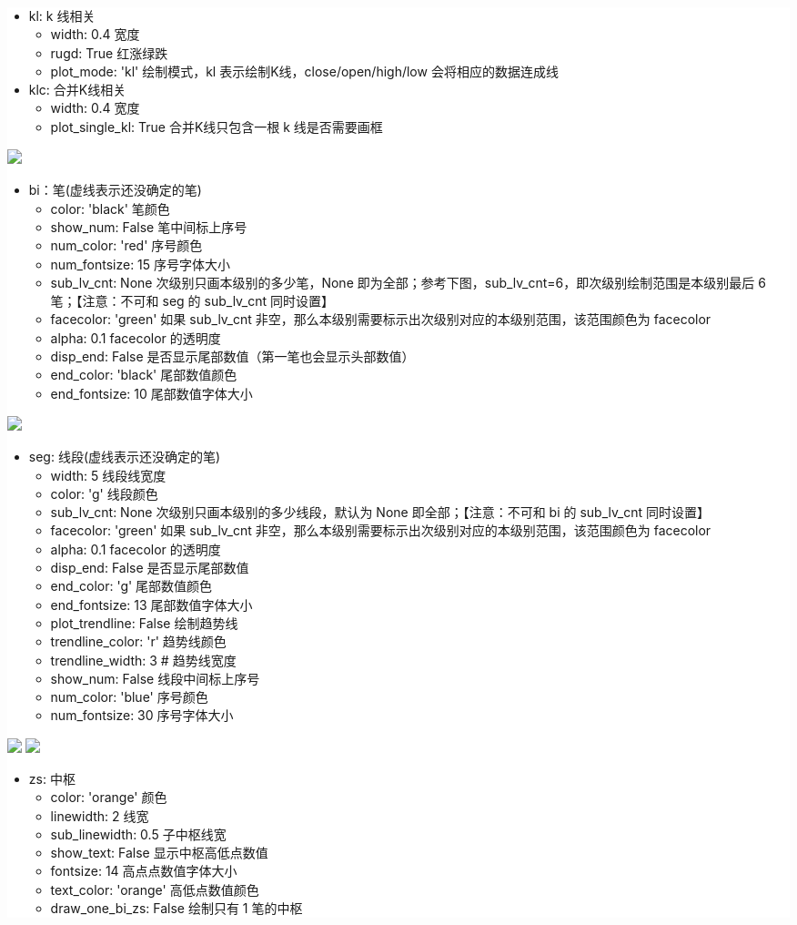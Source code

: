 - kl: k 线相关
    - width: 0.4  宽度
    - rugd: True  红涨绿跌
    - plot_mode: 'kl'  绘制模式，kl 表示绘制K线，close/open/high/low 会将相应的数据连成线
- klc: 合并K线相关
    - width: 0.4  宽度
    - plot_single_kl: True  合并K线只包含一根 k 线是否需要画框

<img src="./Image/chan.py_image_8.png" />

- bi：笔(虚线表示还没确定的笔)
    - color: 'black'  笔颜色
    - show_num: False  笔中间标上序号
    - num_color: 'red'  序号颜色
    - num_fontsize: 15  序号字体大小
    - sub_lv_cnt: None  次级别只画本级别的多少笔，None 即为全部；参考下图，sub_lv_cnt=6，即次级别绘制范围是本级别最后 6 笔；【注意：不可和 seg 的 sub_lv_cnt 同时设置】
    - facecolor: 'green'  如果 sub_lv_cnt 非空，那么本级别需要标示出次级别对应的本级别范围，该范围颜色为 facecolor
    - alpha: 0.1  facecolor 的透明度
    - disp_end: False  是否显示尾部数值（第一笔也会显示头部数值）
    - end_color: 'black'  尾部数值颜色
    - end_fontsize: 10  尾部数值字体大小
<img src="./Image/chan.py_image_9.png" />

- seg:  线段(虚线表示还没确定的笔)
    - width: 5  线段线宽度
    - color: 'g'  线段颜色
    - sub_lv_cnt: None  次级别只画本级别的多少线段，默认为 None 即全部；【注意：不可和 bi 的 sub_lv_cnt 同时设置】
    - facecolor: 'green'  如果 sub_lv_cnt 非空，那么本级别需要标示出次级别对应的本级别范围，该范围颜色为 facecolor
    - alpha: 0.1  facecolor 的透明度
    - disp_end: False  是否显示尾部数值
    - end_color: 'g'  尾部数值颜色
    - end_fontsize: 13  尾部数值字体大小
    - plot_trendline: False  绘制趋势线
    - trendline_color: 'r'  趋势线颜色
    - trendline_width: 3  # 趋势线宽度
    - show_num: False  线段中间标上序号
    - num_color: 'blue'  序号颜色
    - num_fontsize: 30  序号字体大小

<img src="./Image/chan.py_image_10.png" />
<img src="./Image/chan_trendline.png" />

- zs:  中枢
    - color: 'orange'  颜色
    - linewidth: 2  线宽
    - sub_linewidth: 0.5  子中枢线宽
    - show_text: False  显示中枢高低点数值
    - fontsize: 14  高点点数值字体大小
    - text_color: 'orange'  高低点数值颜色
    - draw_one_bi_zs: False  绘制只有 1 笔的中枢
